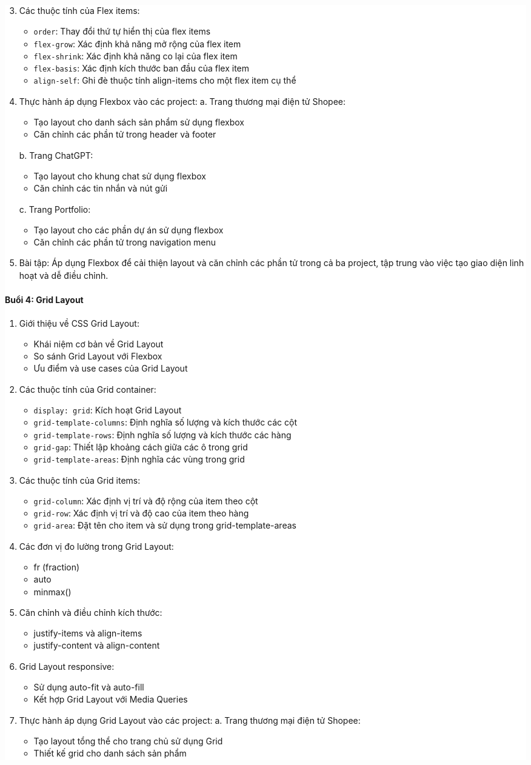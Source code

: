 3. Các thuộc tính của Flex items:
   - `order`: Thay đổi thứ tự hiển thị của flex items
   - `flex-grow`: Xác định khả năng mở rộng của flex item
   - `flex-shrink`: Xác định khả năng co lại của flex item
   - `flex-basis`: Xác định kích thước ban đầu của flex item
   - `align-self`: Ghi đè thuộc tính align-items cho một flex item cụ thể

4. Thực hành áp dụng Flexbox vào các project:
   a. Trang thương mại điện tử Shopee:
      - Tạo layout cho danh sách sản phẩm sử dụng flexbox
      - Căn chỉnh các phần tử trong header và footer

   b. Trang ChatGPT:
      - Tạo layout cho khung chat sử dụng flexbox
      - Căn chỉnh các tin nhắn và nút gửi

   c. Trang Portfolio:
      - Tạo layout cho các phần dự án sử dụng flexbox
      - Căn chỉnh các phần tử trong navigation menu

5. Bài tập: Áp dụng Flexbox để cải thiện layout và căn chỉnh các phần tử trong cả ba project, tập trung vào việc tạo giao diện linh hoạt và dễ điều chỉnh.

#### Buổi 4: Grid Layout
1. Giới thiệu về CSS Grid Layout:
   - Khái niệm cơ bản về Grid Layout
   - So sánh Grid Layout với Flexbox
   - Ưu điểm và use cases của Grid Layout

2. Các thuộc tính của Grid container:
   - `display: grid`: Kích hoạt Grid Layout
   - `grid-template-columns`: Định nghĩa số lượng và kích thước các cột
   - `grid-template-rows`: Định nghĩa số lượng và kích thước các hàng
   - `grid-gap`: Thiết lập khoảng cách giữa các ô trong grid
   - `grid-template-areas`: Định nghĩa các vùng trong grid

3. Các thuộc tính của Grid items:
   - `grid-column`: Xác định vị trí và độ rộng của item theo cột
   - `grid-row`: Xác định vị trí và độ cao của item theo hàng
   - `grid-area`: Đặt tên cho item và sử dụng trong grid-template-areas

4. Các đơn vị đo lường trong Grid Layout:
   - fr (fraction)
   - auto
   - minmax()

5. Căn chỉnh và điều chỉnh kích thước:
   - justify-items và align-items
   - justify-content và align-content

6. Grid Layout responsive:
   - Sử dụng auto-fit và auto-fill
   - Kết hợp Grid Layout với Media Queries

7. Thực hành áp dụng Grid Layout vào các project:
   a. Trang thương mại điện tử Shopee:
      - Tạo layout tổng thể cho trang chủ sử dụng Grid
      - Thiết kế grid cho danh sách sản phẩm
